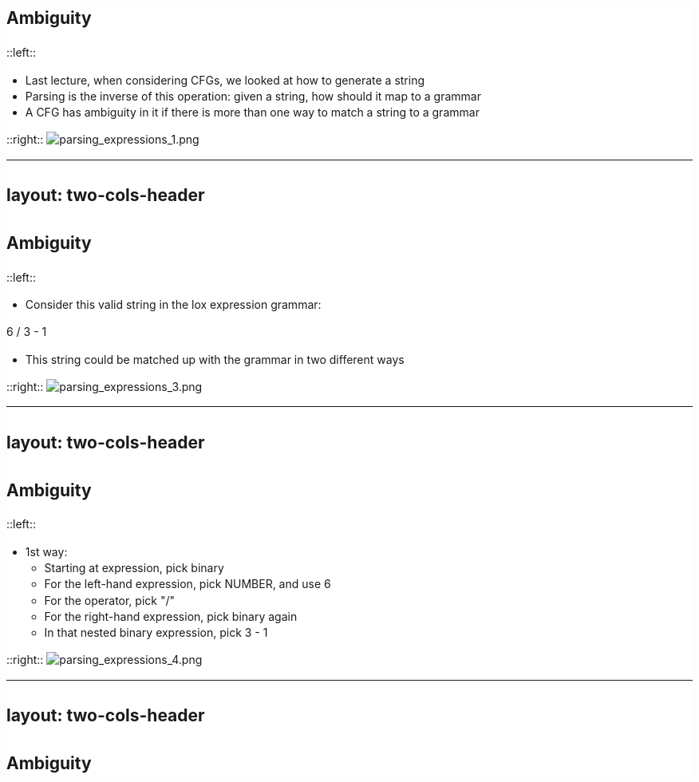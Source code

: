 ## Ambiguity

::left::
* Last lecture, when considering CFGs, we looked at how to generate a string
* Parsing is the inverse of this operation: given a string, how should it map to a grammar
* A CFG has ambiguity in it if there is more than one way to match a string to a grammar

::right::
![parsing_expressions_1.png](parsing_expressions_1.png)


---
layout: two-cols-header
---

## Ambiguity

::left::
* Consider this valid string in the lox expression grammar:

6 / 3 - 1 

* This string could be matched up with the grammar in two different ways

::right::
![parsing_expressions_3.png](parsing_expressions_3.png)


---
layout: two-cols-header
---

## Ambiguity

::left::
* 1st way:
  * Starting at expression, pick binary
  * For the left-hand expression, pick NUMBER, and use 6
  * For the operator, pick "/"
  * For the right-hand expression, pick binary again
  * In that nested binary expression, pick 3 - 1

::right::
![parsing_expressions_4.png](parsing_expressions_4.png)


---
layout: two-cols-header
---

## Ambiguity

